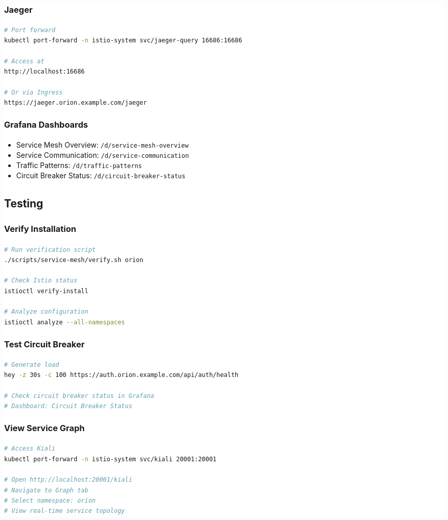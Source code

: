 ### Jaeger
```bash
# Port forward
kubectl port-forward -n istio-system svc/jaeger-query 16686:16686

# Access at
http://localhost:16686

# Or via Ingress
https://jaeger.orion.example.com/jaeger
```

### Grafana Dashboards
- Service Mesh Overview: `/d/service-mesh-overview`
- Service Communication: `/d/service-communication`
- Traffic Patterns: `/d/traffic-patterns`
- Circuit Breaker Status: `/d/circuit-breaker-status`

## Testing

### Verify Installation
```bash
# Run verification script
./scripts/service-mesh/verify.sh orion

# Check Istio status
istioctl verify-install

# Analyze configuration
istioctl analyze --all-namespaces
```

### Test Circuit Breaker
```bash
# Generate load
hey -z 30s -c 100 https://auth.orion.example.com/api/auth/health

# Check circuit breaker status in Grafana
# Dashboard: Circuit Breaker Status
```

### View Service Graph
```bash
# Access Kiali
kubectl port-forward -n istio-system svc/kiali 20001:20001

# Open http://localhost:20001/kiali
# Navigate to Graph tab
# Select namespace: orion
# View real-time service topology
```
